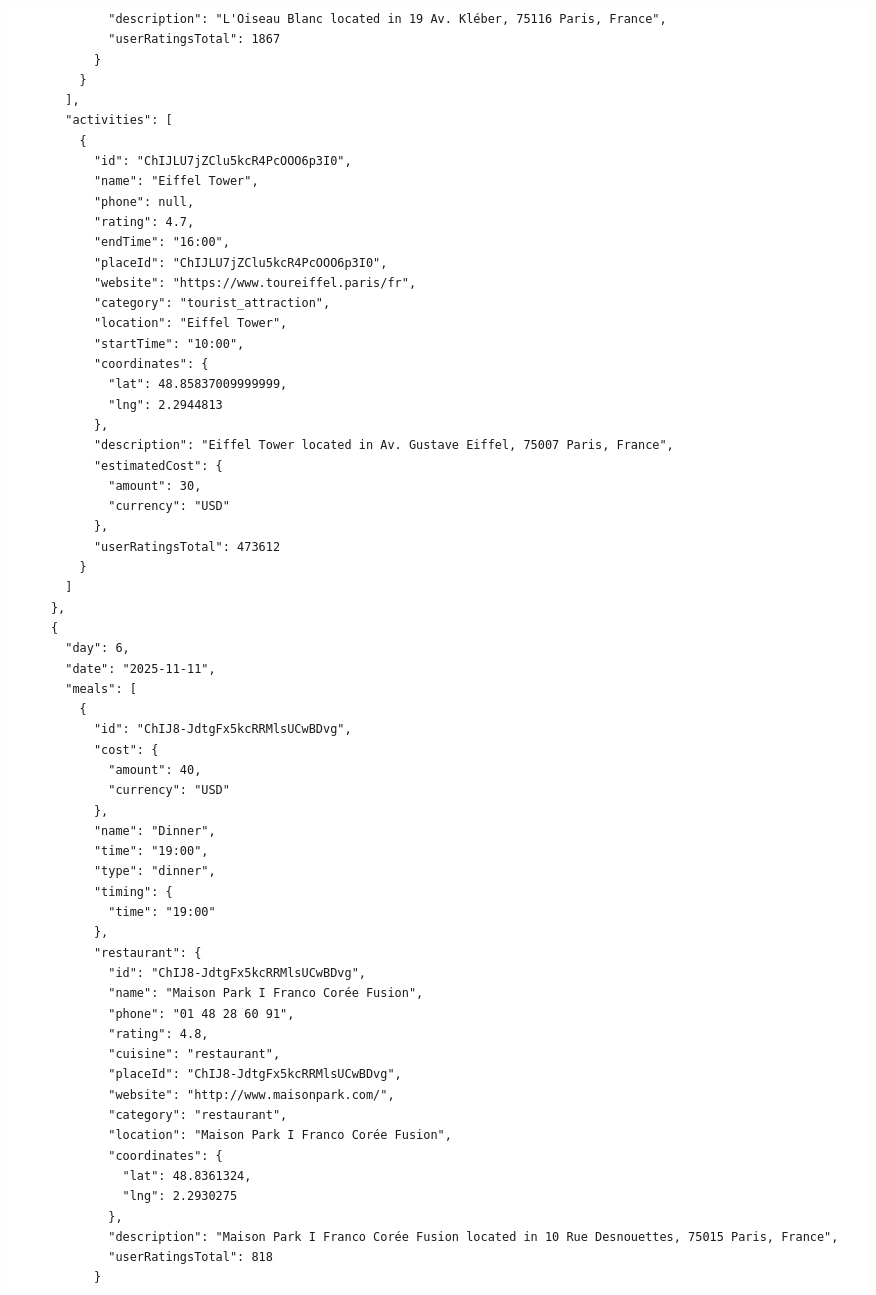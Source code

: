                   "description": "L'Oiseau Blanc located in 19 Av. Kléber, 75116 Paris, France",
                  "userRatingsTotal": 1867
                }
              }
            ],
            "activities": [
              {
                "id": "ChIJLU7jZClu5kcR4PcOOO6p3I0",
                "name": "Eiffel Tower",
                "phone": null,
                "rating": 4.7,
                "endTime": "16:00",
                "placeId": "ChIJLU7jZClu5kcR4PcOOO6p3I0",
                "website": "https://www.toureiffel.paris/fr",
                "category": "tourist_attraction",
                "location": "Eiffel Tower",
                "startTime": "10:00",
                "coordinates": {
                  "lat": 48.85837009999999,
                  "lng": 2.2944813
                },
                "description": "Eiffel Tower located in Av. Gustave Eiffel, 75007 Paris, France",
                "estimatedCost": {
                  "amount": 30,
                  "currency": "USD"
                },
                "userRatingsTotal": 473612
              }
            ]
          },
          {
            "day": 6,
            "date": "2025-11-11",
            "meals": [
              {
                "id": "ChIJ8-JdtgFx5kcRRMlsUCwBDvg",
                "cost": {
                  "amount": 40,
                  "currency": "USD"
                },
                "name": "Dinner",
                "time": "19:00",
                "type": "dinner",
                "timing": {
                  "time": "19:00"
                },
                "restaurant": {
                  "id": "ChIJ8-JdtgFx5kcRRMlsUCwBDvg",
                  "name": "Maison Park I Franco Corée Fusion",
                  "phone": "01 48 28 60 91",
                  "rating": 4.8,
                  "cuisine": "restaurant",
                  "placeId": "ChIJ8-JdtgFx5kcRRMlsUCwBDvg",
                  "website": "http://www.maisonpark.com/",
                  "category": "restaurant",
                  "location": "Maison Park I Franco Corée Fusion",
                  "coordinates": {
                    "lat": 48.8361324,
                    "lng": 2.2930275
                  },
                  "description": "Maison Park I Franco Corée Fusion located in 10 Rue Desnouettes, 75015 Paris, France",
                  "userRatingsTotal": 818
                }